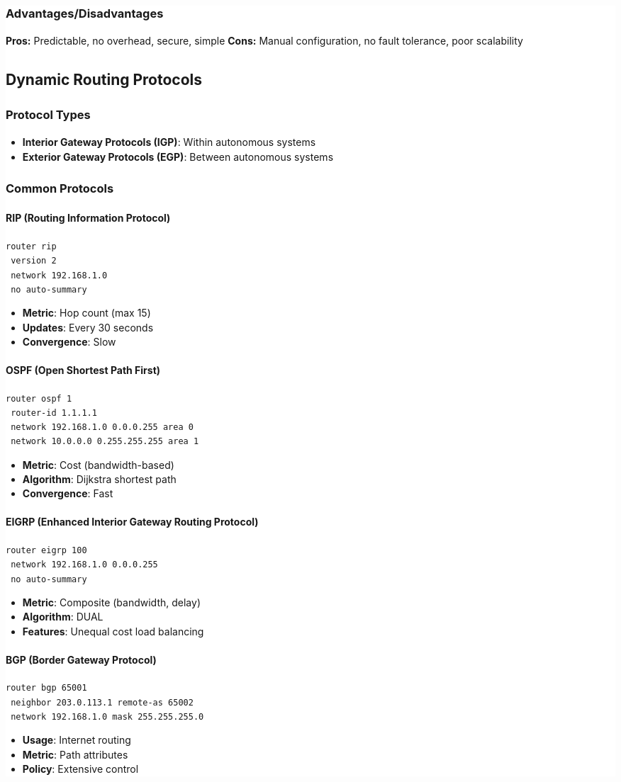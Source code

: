 ### **Advantages/Disadvantages**
**Pros:** Predictable, no overhead, secure, simple
**Cons:** Manual configuration, no fault tolerance, poor scalability

## Dynamic Routing Protocols

### **Protocol Types**
- **Interior Gateway Protocols (IGP)**: Within autonomous systems
- **Exterior Gateway Protocols (EGP)**: Between autonomous systems

### **Common Protocols**

#### **RIP (Routing Information Protocol)**
```cisco
router rip
 version 2
 network 192.168.1.0
 no auto-summary
```
- **Metric**: Hop count (max 15)
- **Updates**: Every 30 seconds
- **Convergence**: Slow

#### **OSPF (Open Shortest Path First)**
```cisco
router ospf 1
 router-id 1.1.1.1
 network 192.168.1.0 0.0.0.255 area 0
 network 10.0.0.0 0.255.255.255 area 1
```
- **Metric**: Cost (bandwidth-based)
- **Algorithm**: Dijkstra shortest path
- **Convergence**: Fast

#### **EIGRP (Enhanced Interior Gateway Routing Protocol)**
```cisco
router eigrp 100
 network 192.168.1.0 0.0.0.255
 no auto-summary
```
- **Metric**: Composite (bandwidth, delay)
- **Algorithm**: DUAL
- **Features**: Unequal cost load balancing

#### **BGP (Border Gateway Protocol)**
```cisco
router bgp 65001
 neighbor 203.0.113.1 remote-as 65002
 network 192.168.1.0 mask 255.255.255.0
```
- **Usage**: Internet routing
- **Metric**: Path attributes
- **Policy**: Extensive control
